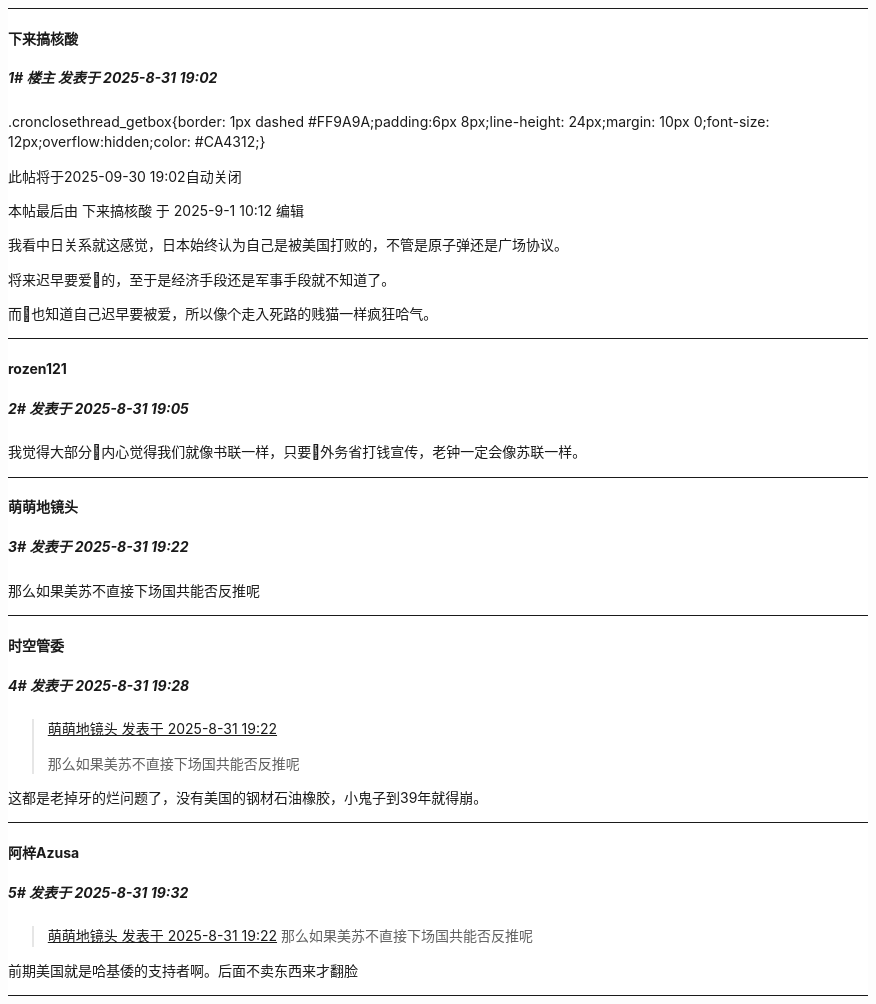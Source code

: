 ﻿
*****

####  下来搞核酸  
##### 1#       楼主       发表于 2025-8-31 19:02

.cronclosethread_getbox{border: 1px dashed #FF9A9A;padding:6px 8px;line-height: 24px;margin: 10px 0;font-size: 12px;overflow:hidden;color: #CA4312;}

此帖将于2025-09-30 19:02自动关闭

 本帖最后由 下来搞核酸 于 2025-9-1 10:12 编辑 

我看中日关系就这感觉，日本始终认为自己是被美国打败的，不管是原子弹还是广场协议。

将来迟早要爱🐌的，至于是经济手段还是军事手段就不知道了。

而🐌也知道自己迟早要被爱，所以像个走入死路的贱猫一样疯狂哈气。

*****

####  rozen121  
##### 2#       发表于 2025-8-31 19:05

我觉得大部分🐌内心觉得我们就像书联一样，只要🐌外务省打钱宣传，老钟一定会像苏联一样。

*****

####  萌萌地镜头  
##### 3#       发表于 2025-8-31 19:22

那么如果美苏不直接下场国共能否反推呢

*****

####  时空管委  
##### 4#       发表于 2025-8-31 19:28

<blockquote><a href="httphttps://stage1st.com/2b/forum.php?mod=redirect&amp;goto=findpost&amp;pid=68348015&amp;ptid=2260676" target="_blank">萌萌地镜头 发表于 2025-8-31 19:22</a>

那么如果美苏不直接下场国共能否反推呢</blockquote>
这都是老掉牙的烂问题了，没有美国的钢材石油橡胶，小鬼子到39年就得崩。

*****

####  阿梓Azusa  
##### 5#       发表于 2025-8-31 19:32

<blockquote><a href="httphttps://stage1st.com/2b/forum.php?mod=redirect&amp;goto=findpost&amp;pid=68348015&amp;ptid=2260676" target="_blank">萌萌地镜头 发表于 2025-8-31 19:22</a>
那么如果美苏不直接下场国共能否反推呢</blockquote>
前期美国就是哈基倭的支持者啊。后面不卖东西来才翻脸

*****
